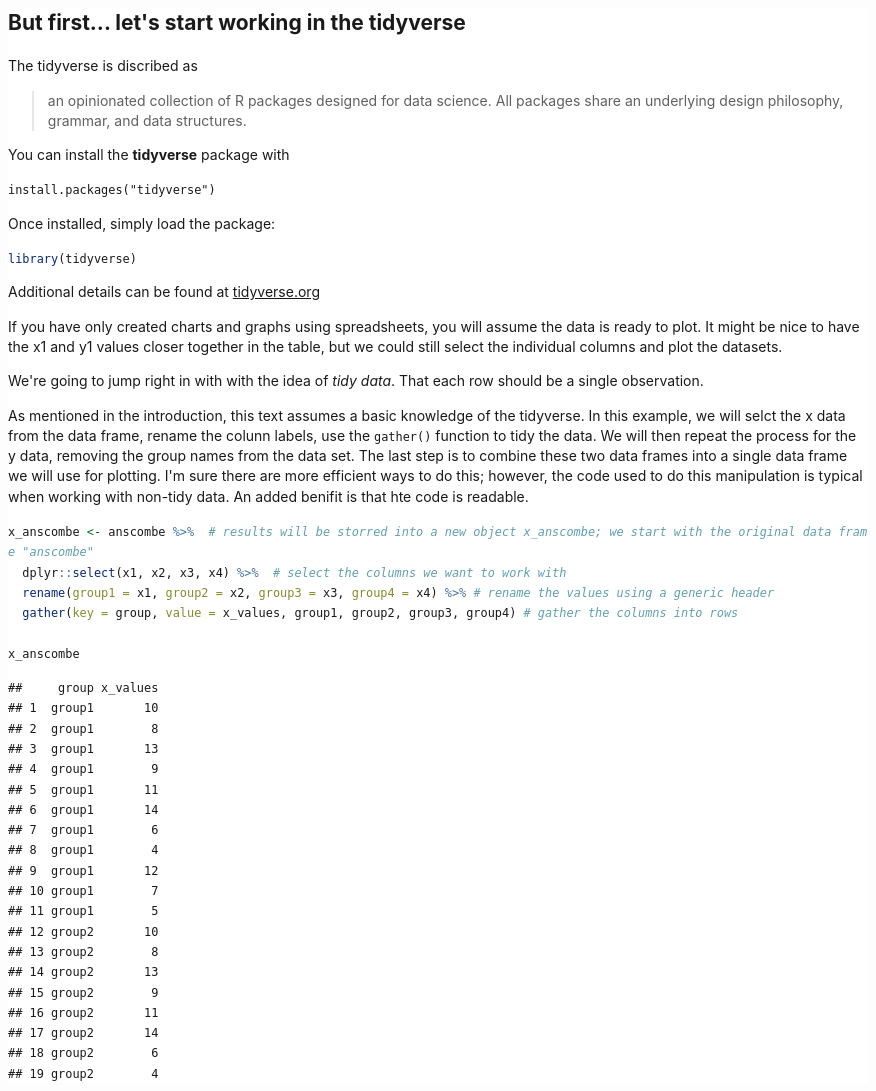 ## But first... let's start working in the tidyverse

The tidyverse is discribed as 

>an opinionated collection of R packages designed for data science. All packages share an underlying design philosophy, grammar, and data structures. 

You can install the **tidyverse** package with 
```{}
install.packages("tidyverse")
```

Once installed, simply load the package:

```r
library(tidyverse)
```

Additional details can be found at [tidyverse.org](https://www.tidyverse.org)

If you have only created charts and graphs using spreadsheets, you will assume the data is ready to plot. It might be nice to have the x1 and y1 values closer together in the table, but we could still select the individual columns and plot the datasets.

We're going to jump right in with with the idea of *tidy data*. That each row should be a single observation.

As mentioned in the introduction, this text assumes a basic knowledge of the tidyverse. In this example, we will selct the x data from the data frame, rename the colunn labels, use the `gather()` function to tidy the data. We will then repeat the process for the y data, removing the group names from the data set. The last step is to combine these two data frames into a single data frame we will use for plotting. I'm sure there are more efficient ways to do this; however, the code used to do this manipulation is typical when working with non-tidy data. An added benifit is that hte code is readable.


```r
x_anscombe <- anscombe %>%  # results will be storred into a new object x_anscombe; we start with the original data frame "anscombe"
  dplyr::select(x1, x2, x3, x4) %>%  # select the columns we want to work with
  rename(group1 = x1, group2 = x2, group3 = x3, group4 = x4) %>% # rename the values using a generic header
  gather(key = group, value = x_values, group1, group2, group3, group4) # gather the columns into rows

x_anscombe
```

```
##     group x_values
## 1  group1       10
## 2  group1        8
## 3  group1       13
## 4  group1        9
## 5  group1       11
## 6  group1       14
## 7  group1        6
## 8  group1        4
## 9  group1       12
## 10 group1        7
## 11 group1        5
## 12 group2       10
## 13 group2        8
## 14 group2       13
## 15 group2        9
## 16 group2       11
## 17 group2       14
## 18 group2        6
## 19 group2        4
```